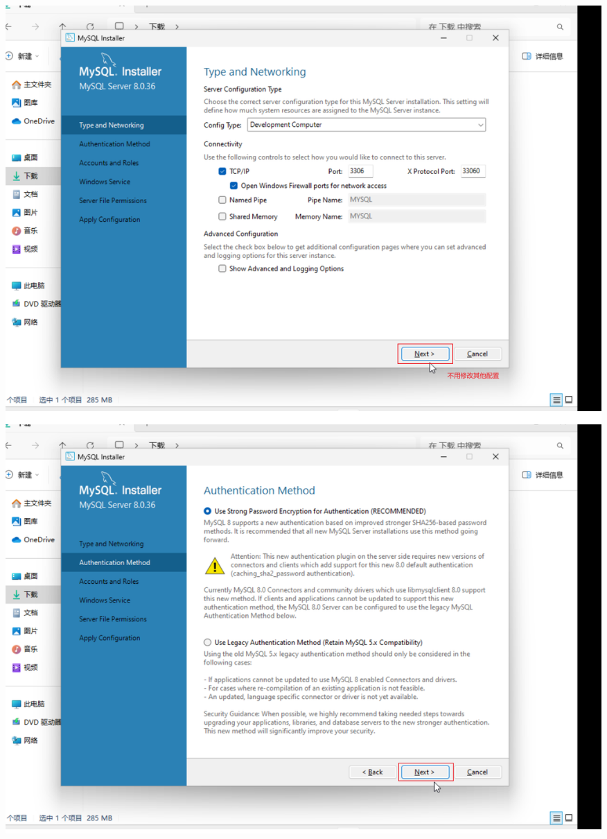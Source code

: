 ![1714312068196-c0022ab1-edbc-49c2-9032-fce3a4ef2c26.png](./img/1zg-PbMyqkST3euS/1714312068196-c0022ab1-edbc-49c2-9032-fce3a4ef2c26-984387.png)

![1714312094054-ccbbcc5b-2f34-4ce6-bf0e-93bf53d92306.png](./img/1zg-PbMyqkST3euS/1714312094054-ccbbcc5b-2f34-4ce6-bf0e-93bf53d92306-773378.png)
